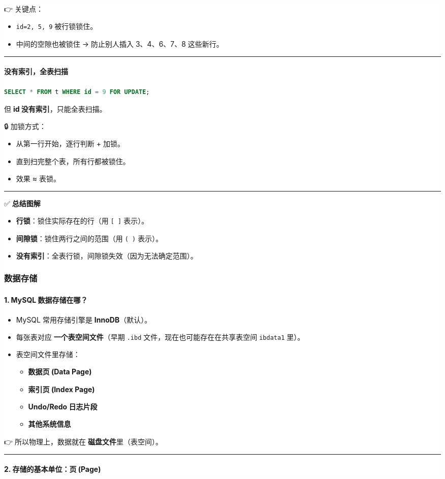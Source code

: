 👉 关键点：

- `id=2, 5, 9` 被行锁锁住。
    
- 中间的空隙也被锁住 → 防止别人插入 3、4、6、7、8 这些新行。
    

---

####  没有索引，全表扫描

```sql
SELECT * FROM t WHERE id = 9 FOR UPDATE;
```

但 **id 没有索引**，只能全表扫描。

🔒 加锁方式：

- 从第一行开始，逐行判断 + 加锁。
    
- 直到扫完整个表，所有行都被锁住。
    
- 效果 ≈ 表锁。
    

---

✅ **总结图解**

- **行锁**：锁住实际存在的行（用 `[ ]` 表示）。
    
- **间隙锁**：锁住两行之间的范围（用 `( )` 表示）。
    
- **没有索引**：全表行锁，间隙锁失效（因为无法确定范围）。
    



### 数据存储

#### 1. MySQL 数据存储在哪？

- MySQL 常用存储引擎是 **InnoDB**（默认）。
    
- 每张表对应 **一个表空间文件**（早期 `.ibd` 文件，现在也可能存在在共享表空间 `ibdata1` 里）。
    
- 表空间文件里存储：
    
    - **数据页 (Data Page)**
        
    - **索引页 (Index Page)**
        
    - **Undo/Redo 日志片段**
        
    - **其他系统信息**
        

👉 所以物理上，数据就在 **磁盘文件**里（表空间）。

---

#### 2. 存储的基本单位：页 (Page)
